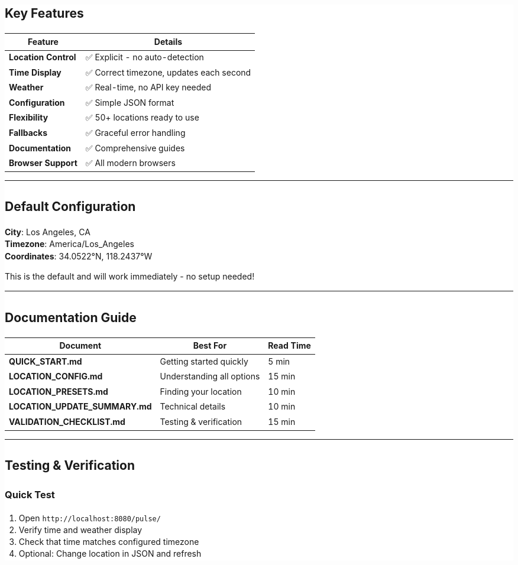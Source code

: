 
## Key Features

| Feature | Details |
|---------|---------|
| **Location Control** | ✅ Explicit - no auto-detection |
| **Time Display** | ✅ Correct timezone, updates each second |
| **Weather** | ✅ Real-time, no API key needed |
| **Configuration** | ✅ Simple JSON format |
| **Flexibility** | ✅ 50+ locations ready to use |
| **Fallbacks** | ✅ Graceful error handling |
| **Documentation** | ✅ Comprehensive guides |
| **Browser Support** | ✅ All modern browsers |

---

## Default Configuration

**City**: Los Angeles, CA  
**Timezone**: America/Los_Angeles  
**Coordinates**: 34.0522°N, 118.2437°W  

This is the default and will work immediately - no setup needed!

---

## Documentation Guide

| Document | Best For | Read Time |
|----------|----------|-----------|
| **QUICK_START.md** | Getting started quickly | 5 min |
| **LOCATION_CONFIG.md** | Understanding all options | 15 min |
| **LOCATION_PRESETS.md** | Finding your location | 10 min |
| **LOCATION_UPDATE_SUMMARY.md** | Technical details | 10 min |
| **VALIDATION_CHECKLIST.md** | Testing & verification | 15 min |

---

## Testing & Verification

### Quick Test
1. Open `http://localhost:8080/pulse/`
2. Verify time and weather display
3. Check that time matches configured timezone
4. Optional: Change location in JSON and refresh

